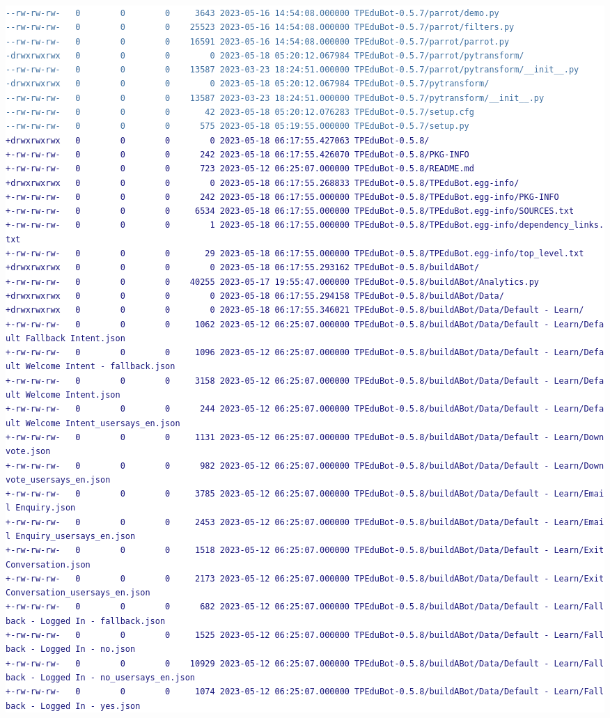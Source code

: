 ```diff
--rw-rw-rw-   0        0        0     3643 2023-05-16 14:54:08.000000 TPEduBot-0.5.7/parrot/demo.py
--rw-rw-rw-   0        0        0    25523 2023-05-16 14:54:08.000000 TPEduBot-0.5.7/parrot/filters.py
--rw-rw-rw-   0        0        0    16591 2023-05-16 14:54:08.000000 TPEduBot-0.5.7/parrot/parrot.py
-drwxrwxrwx   0        0        0        0 2023-05-18 05:20:12.067984 TPEduBot-0.5.7/parrot/pytransform/
--rw-rw-rw-   0        0        0    13587 2023-03-23 18:24:51.000000 TPEduBot-0.5.7/parrot/pytransform/__init__.py
-drwxrwxrwx   0        0        0        0 2023-05-18 05:20:12.067984 TPEduBot-0.5.7/pytransform/
--rw-rw-rw-   0        0        0    13587 2023-03-23 18:24:51.000000 TPEduBot-0.5.7/pytransform/__init__.py
--rw-rw-rw-   0        0        0       42 2023-05-18 05:20:12.076283 TPEduBot-0.5.7/setup.cfg
--rw-rw-rw-   0        0        0      575 2023-05-18 05:19:55.000000 TPEduBot-0.5.7/setup.py
+drwxrwxrwx   0        0        0        0 2023-05-18 06:17:55.427063 TPEduBot-0.5.8/
+-rw-rw-rw-   0        0        0      242 2023-05-18 06:17:55.426070 TPEduBot-0.5.8/PKG-INFO
+-rw-rw-rw-   0        0        0      723 2023-05-12 06:25:07.000000 TPEduBot-0.5.8/README.md
+drwxrwxrwx   0        0        0        0 2023-05-18 06:17:55.268833 TPEduBot-0.5.8/TPEduBot.egg-info/
+-rw-rw-rw-   0        0        0      242 2023-05-18 06:17:55.000000 TPEduBot-0.5.8/TPEduBot.egg-info/PKG-INFO
+-rw-rw-rw-   0        0        0     6534 2023-05-18 06:17:55.000000 TPEduBot-0.5.8/TPEduBot.egg-info/SOURCES.txt
+-rw-rw-rw-   0        0        0        1 2023-05-18 06:17:55.000000 TPEduBot-0.5.8/TPEduBot.egg-info/dependency_links.txt
+-rw-rw-rw-   0        0        0       29 2023-05-18 06:17:55.000000 TPEduBot-0.5.8/TPEduBot.egg-info/top_level.txt
+drwxrwxrwx   0        0        0        0 2023-05-18 06:17:55.293162 TPEduBot-0.5.8/buildABot/
+-rw-rw-rw-   0        0        0    40255 2023-05-17 19:55:47.000000 TPEduBot-0.5.8/buildABot/Analytics.py
+drwxrwxrwx   0        0        0        0 2023-05-18 06:17:55.294158 TPEduBot-0.5.8/buildABot/Data/
+drwxrwxrwx   0        0        0        0 2023-05-18 06:17:55.346021 TPEduBot-0.5.8/buildABot/Data/Default - Learn/
+-rw-rw-rw-   0        0        0     1062 2023-05-12 06:25:07.000000 TPEduBot-0.5.8/buildABot/Data/Default - Learn/Default Fallback Intent.json
+-rw-rw-rw-   0        0        0     1096 2023-05-12 06:25:07.000000 TPEduBot-0.5.8/buildABot/Data/Default - Learn/Default Welcome Intent - fallback.json
+-rw-rw-rw-   0        0        0     3158 2023-05-12 06:25:07.000000 TPEduBot-0.5.8/buildABot/Data/Default - Learn/Default Welcome Intent.json
+-rw-rw-rw-   0        0        0      244 2023-05-12 06:25:07.000000 TPEduBot-0.5.8/buildABot/Data/Default - Learn/Default Welcome Intent_usersays_en.json
+-rw-rw-rw-   0        0        0     1131 2023-05-12 06:25:07.000000 TPEduBot-0.5.8/buildABot/Data/Default - Learn/Downvote.json
+-rw-rw-rw-   0        0        0      982 2023-05-12 06:25:07.000000 TPEduBot-0.5.8/buildABot/Data/Default - Learn/Downvote_usersays_en.json
+-rw-rw-rw-   0        0        0     3785 2023-05-12 06:25:07.000000 TPEduBot-0.5.8/buildABot/Data/Default - Learn/Email Enquiry.json
+-rw-rw-rw-   0        0        0     2453 2023-05-12 06:25:07.000000 TPEduBot-0.5.8/buildABot/Data/Default - Learn/Email Enquiry_usersays_en.json
+-rw-rw-rw-   0        0        0     1518 2023-05-12 06:25:07.000000 TPEduBot-0.5.8/buildABot/Data/Default - Learn/Exit Conversation.json
+-rw-rw-rw-   0        0        0     2173 2023-05-12 06:25:07.000000 TPEduBot-0.5.8/buildABot/Data/Default - Learn/Exit Conversation_usersays_en.json
+-rw-rw-rw-   0        0        0      682 2023-05-12 06:25:07.000000 TPEduBot-0.5.8/buildABot/Data/Default - Learn/Fallback - Logged In - fallback.json
+-rw-rw-rw-   0        0        0     1525 2023-05-12 06:25:07.000000 TPEduBot-0.5.8/buildABot/Data/Default - Learn/Fallback - Logged In - no.json
+-rw-rw-rw-   0        0        0    10929 2023-05-12 06:25:07.000000 TPEduBot-0.5.8/buildABot/Data/Default - Learn/Fallback - Logged In - no_usersays_en.json
+-rw-rw-rw-   0        0        0     1074 2023-05-12 06:25:07.000000 TPEduBot-0.5.8/buildABot/Data/Default - Learn/Fallback - Logged In - yes.json
```